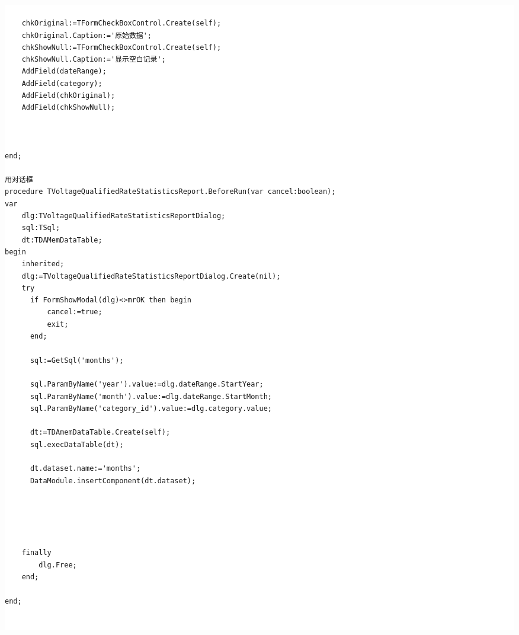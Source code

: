 ```
    
    chkOriginal:=TFormCheckBoxControl.Create(self);
    chkOriginal.Caption:='原始数据';
    chkShowNull:=TFormCheckBoxControl.Create(self);
    chkShowNull.Caption:='显示空白记录';
    AddField(dateRange);
    AddField(category);
    AddField(chkOriginal);
    AddField(chkShowNull);
    
    
    
end;

用对话框
procedure TVoltageQualifiedRateStatisticsReport.BeforeRun(var cancel:boolean);
var
    dlg:TVoltageQualifiedRateStatisticsReportDialog;
    sql:TSql;
    dt:TDAMemDataTable;
begin
    inherited;  
    dlg:=TVoltageQualifiedRateStatisticsReportDialog.Create(nil);
    try
      if FormShowModal(dlg)<>mrOK then begin
          cancel:=true;
          exit;
      end;  
      
      sql:=GetSql('months');
      
      sql.ParamByName('year').value:=dlg.dateRange.StartYear;
      sql.ParamByName('month').value:=dlg.dateRange.StartMonth;
      sql.ParamByName('category_id').value:=dlg.category.value;
      
      dt:=TDAmemDataTable.Create(self);
      sql.execDataTable(dt);
      
      dt.dataset.name:='months';
      DataModule.insertComponent(dt.dataset);
      
      
        
      
      
    finally
        dlg.Free;
    end;     
    
end;



```
